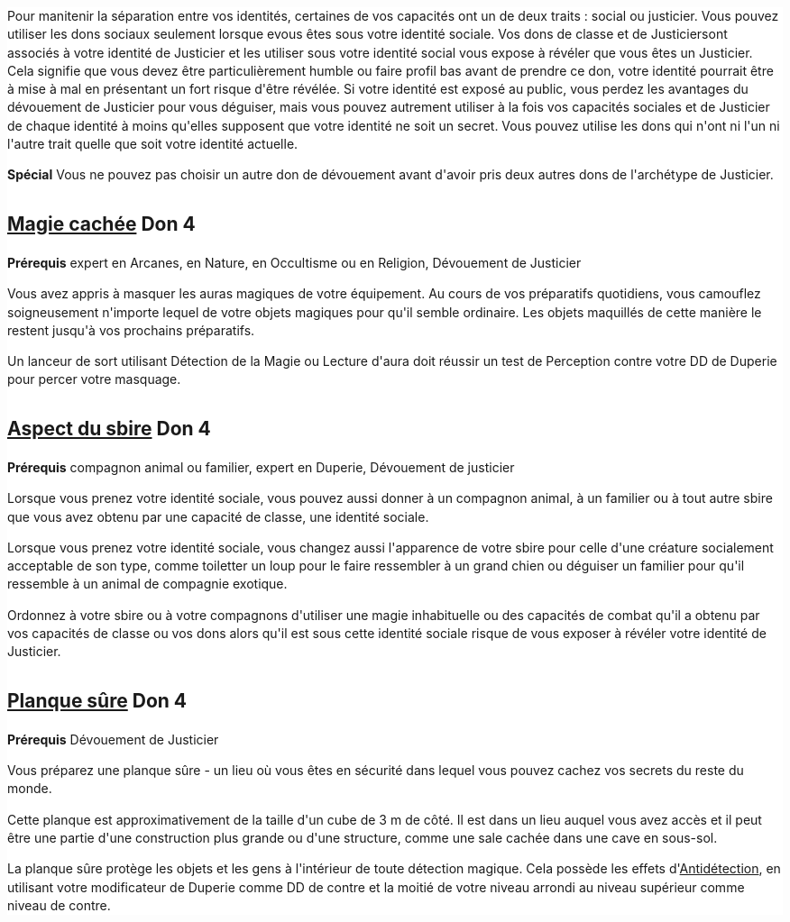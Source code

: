Pour manitenir la séparation entre vos identités, certaines de vos capacités ont un de deux traits : social ou justicier. Vous pouvez utiliser les dons sociaux seulement lorsque evous êtes sous votre identité sociale. Vos dons de classe et de Justiciersont associés à votre identité de Justicier et les utiliser sous votre identité social vous expose à révéler que vous êtes un Justicier. Cela signifie que vous devez être particulièrement humble ou faire profil bas avant de prendre ce don, votre identité pourrait être à mise à mal en présentant un fort risque d'être révélée. Si votre identité est exposé au public, vous perdez les avantages du dévouement de Justicier pour vous déguiser, mais vous pouvez autrement utiliser à la fois vos capacités sociales et de Justicier de chaque identité à moins qu'elles supposent que votre identité ne soit un secret. Vous pouvez utilise les dons qui n'ont ni l'un ni l'autre trait quelle que soit votre identité actuelle.

**Spécial** Vous ne pouvez pas choisir un autre don de dévouement avant d'avoir pris deux autres dons de l'archétype de Justicier.

## [Magie cachée](../dons/magie-cachée.md) Don 4

**Prérequis** expert en Arcanes, en Nature, en Occultisme ou en Religion, Dévouement de Justicier

Vous avez appris à masquer les auras magiques de votre équipement. Au cours de vos préparatifs quotidiens, vous camouflez soigneusement n'importe lequel de votre objets magiques pour qu'il semble ordinaire. Les objets maquillés de cette manière le restent jusqu'à vos prochains préparatifs.

Un lanceur de sort utilisant <a class="entity-link" data-pack="pf2e.spells-srd" data-id="gpzpAAAJ1Lza2JVl" draggable="true">Détection de la Magie</a> ou <a class="entity-link" data-pack="pf2e.spells-srd" data-id="OhD2Z6rIGGD5ocZA" draggable="true">Lecture d'aura</a> doit réussir un test de Perception contre votre DD de Duperie pour percer votre masquage.

## [Aspect du sbire](../dons/aspect-de-sbire.md) Don 4

**Prérequis** compagnon animal ou familier, expert en Duperie, Dévouement de justicier

Lorsque vous prenez votre identité sociale, vous pouvez aussi donner à un compagnon animal, à un familier ou à tout autre sbire que vous avez obtenu par une capacité de classe, une identité sociale.

Lorsque vous prenez votre identité sociale, vous changez aussi l'apparence de votre sbire pour celle d'une créature socialement acceptable de son type, comme toiletter un loup pour le faire ressembler à un grand chien ou déguiser un familier pour qu'il ressemble à un animal de compagnie exotique.

Ordonnez à votre sbire ou à votre compagnons d'utiliser une magie inhabituelle ou des capacités de combat qu'il a obtenu par vos capacités de classe ou vos dons alors qu'il est sous cette identité sociale risque de vous exposer à révéler votre identité de Justicier.

## [Planque sûre](../dons/planque-sûre.md) Don 4

**Prérequis** Dévouement de Justicier

Vous préparez une planque sûre - un lieu où vous êtes en sécurité dans lequel vous pouvez cachez vos secrets du reste du monde.

Cette planque est approximativement de la taille d'un cube de 3 m de côté. Il est dans un lieu auquel vous avez accès et il peut être une partie d'une construction plus grande ou d'une structure, comme une sale cachée dans une cave en sous-sol.

La planque sûre protège les objets et les gens à l'intérieur de toute détection magique. Cela possède les effets d'[Antidétection](../sorts/antidétection.md), en utilisant votre modificateur de Duperie comme DD de contre et la moitié de votre niveau arrondi au niveau supérieur comme niveau de contre.
